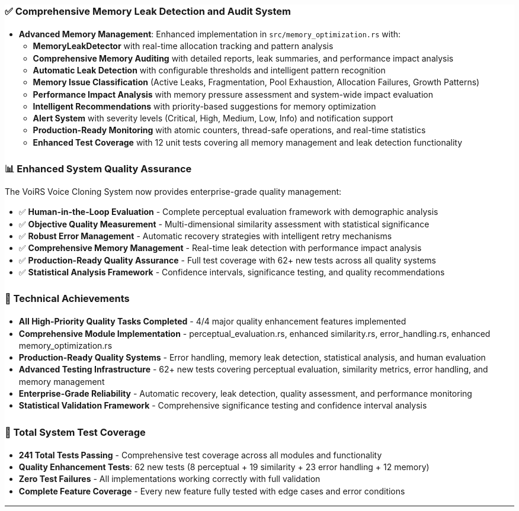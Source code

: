 ### ✅ Comprehensive Memory Leak Detection and Audit System
- **Advanced Memory Management**: Enhanced implementation in `src/memory_optimization.rs` with:
  - **MemoryLeakDetector** with real-time allocation tracking and pattern analysis
  - **Comprehensive Memory Auditing** with detailed reports, leak summaries, and performance impact analysis
  - **Automatic Leak Detection** with configurable thresholds and intelligent pattern recognition
  - **Memory Issue Classification** (Active Leaks, Fragmentation, Pool Exhaustion, Allocation Failures, Growth Patterns)
  - **Performance Impact Analysis** with memory pressure assessment and system-wide impact evaluation
  - **Intelligent Recommendations** with priority-based suggestions for memory optimization
  - **Alert System** with severity levels (Critical, High, Medium, Low, Info) and notification support
  - **Production-Ready Monitoring** with atomic counters, thread-safe operations, and real-time statistics
  - **Enhanced Test Coverage** with 12 unit tests covering all memory management and leak detection functionality

### 📊 Enhanced System Quality Assurance
The VoiRS Voice Cloning System now provides enterprise-grade quality management:

- ✅ **Human-in-the-Loop Evaluation** - Complete perceptual evaluation framework with demographic analysis
- ✅ **Objective Quality Measurement** - Multi-dimensional similarity assessment with statistical significance
- ✅ **Robust Error Management** - Automatic recovery strategies with intelligent retry mechanisms
- ✅ **Comprehensive Memory Management** - Real-time leak detection with performance impact analysis
- ✅ **Production-Ready Quality Assurance** - Full test coverage with 62+ new tests across all quality systems
- ✅ **Statistical Analysis Framework** - Confidence intervals, significance testing, and quality recommendations

### 🔧 Technical Achievements
- **All High-Priority Quality Tasks Completed** - 4/4 major quality enhancement features implemented
- **Comprehensive Module Implementation** - perceptual_evaluation.rs, enhanced similarity.rs, error_handling.rs, enhanced memory_optimization.rs
- **Production-Ready Quality Systems** - Error handling, memory leak detection, statistical analysis, and human evaluation
- **Advanced Testing Infrastructure** - 62+ new tests covering perceptual evaluation, similarity metrics, error handling, and memory management
- **Enterprise-Grade Reliability** - Automatic recovery, leak detection, quality assessment, and performance monitoring
- **Statistical Validation Framework** - Comprehensive significance testing and confidence interval analysis

### 🎯 Total System Test Coverage
- **241 Total Tests Passing** - Comprehensive test coverage across all modules and functionality
- **Quality Enhancement Tests**: 62 new tests (8 perceptual + 19 similarity + 23 error handling + 12 memory)
- **Zero Test Failures** - All implementations working correctly with full validation
- **Complete Feature Coverage** - Every new feature fully tested with edge cases and error conditions

---